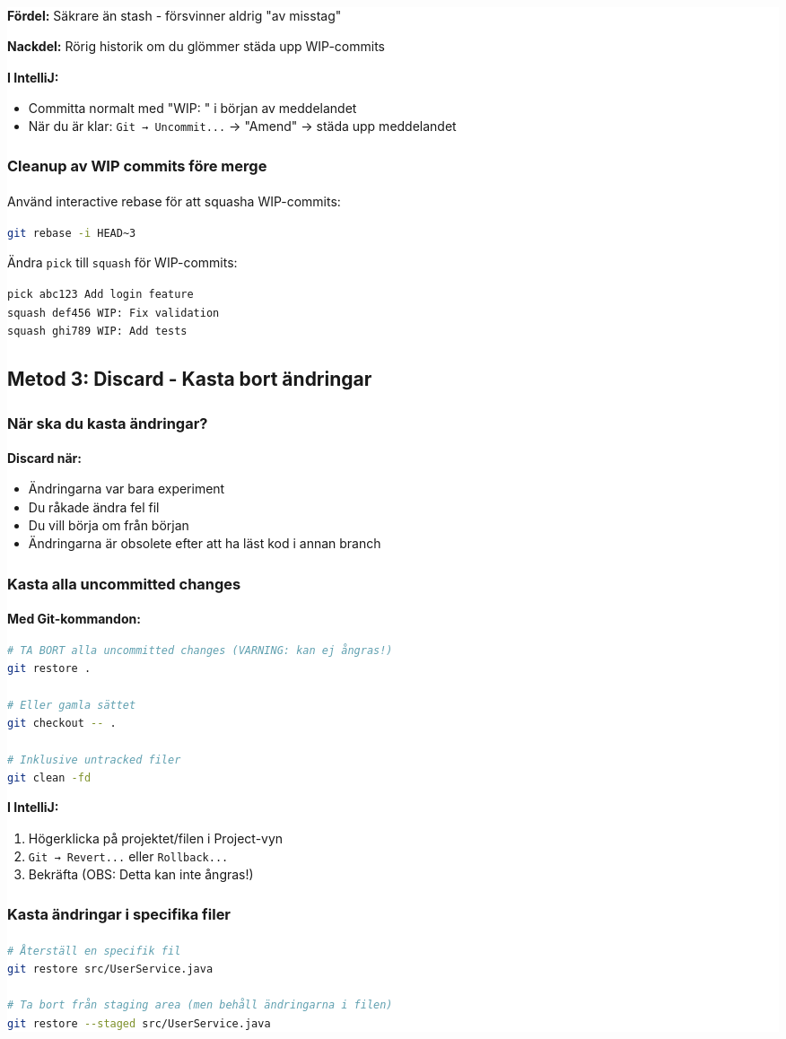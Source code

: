 **Fördel:** Säkrare än stash - försvinner aldrig "av misstag"

**Nackdel:** Rörig historik om du glömmer städa upp WIP-commits

**I IntelliJ:**
- Committa normalt med "WIP: " i början av meddelandet
- När du är klar: `Git → Uncommit...` → "Amend" → städa upp meddelandet

### Cleanup av WIP commits före merge

Använd interactive rebase för att squasha WIP-commits:

```bash
git rebase -i HEAD~3
```
Ändra `pick` till `squash` för WIP-commits:
```
pick abc123 Add login feature
squash def456 WIP: Fix validation
squash ghi789 WIP: Add tests
```

## Metod 3: Discard - Kasta bort ändringar

### När ska du kasta ändringar?

**Discard när:**
- Ändringarna var bara experiment
- Du råkade ändra fel fil
- Du vill börja om från början
- Ändringarna är obsolete efter att ha läst kod i annan branch

### Kasta alla uncommitted changes

**Med Git-kommandon:**
```bash
# TA BORT alla uncommitted changes (VARNING: kan ej ångras!)
git restore .

# Eller gamla sättet
git checkout -- .

# Inklusive untracked filer
git clean -fd
```

**I IntelliJ:**
1. Högerklicka på projektet/filen i Project-vyn
2. `Git → Revert...` eller `Rollback...`
3. Bekräfta (OBS: Detta kan inte ångras!)

### Kasta ändringar i specifika filer

```bash
# Återställ en specifik fil
git restore src/UserService.java

# Ta bort från staging area (men behåll ändringarna i filen)
git restore --staged src/UserService.java
```
